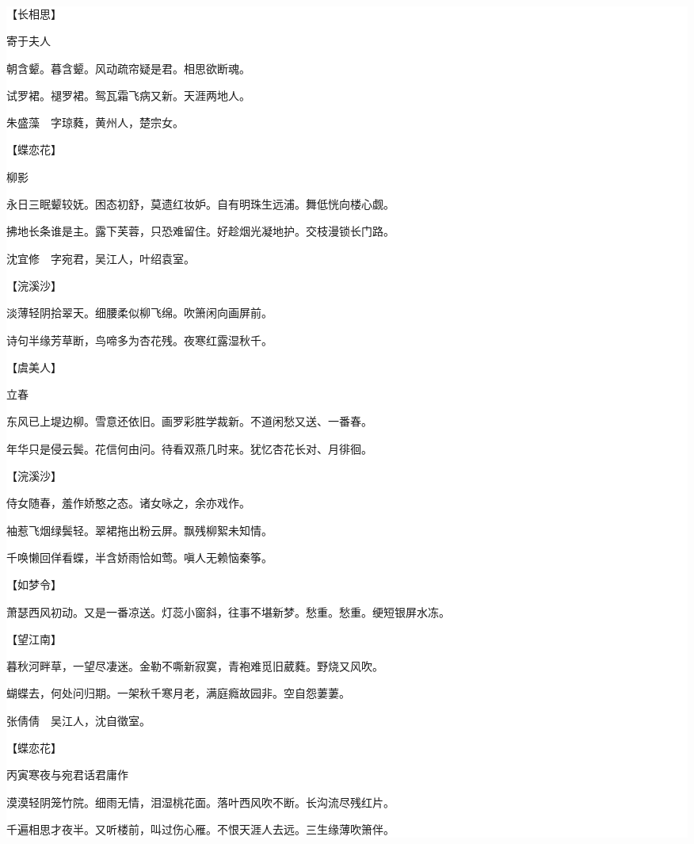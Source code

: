 【长相思】

寄于夫人

朝含颦。暮含颦。风动疏帘疑是君。相思欲断魂。

试罗裙。褪罗裙。鸳瓦霜飞病又新。天涯两地人。

朱盛藻　字琼蕤，黄州人，楚宗女。

【蝶恋花】

柳影

永日三眠颦较妩。困态初舒，莫遗红妆妒。自有明珠生远浦。舞低恍向楼心觑。

拂地长条谁是主。露下芙蓉，只恐难留住。好趁烟光凝地护。交枝漫锁长门路。

沈宜修　字宛君，吴江人，叶绍袁室。

【浣溪沙】

淡薄轻阴拾翠天。细腰柔似柳飞绵。吹箫闲向画屏前。

诗句半缘芳草断，鸟啼多为杏花残。夜寒红露湿秋千。

【虞美人】

立春

东风已上堤边柳。雪意还依旧。画罗彩胜学裁新。不道闲愁又送、一番春。

年华只是侵云鬓。花信何由问。待看双燕几时来。犹忆杏花长对、月徘徊。

【浣溪沙】

侍女随春，羞作娇憨之态。诸女咏之，余亦戏作。

袖惹飞烟绿鬓轻。翠裙拖出粉云屏。飘残柳絮未知情。

千唤懒回佯看蝶，半含娇雨恰如莺。嗔人无赖恼秦筝。

【如梦令】

萧瑟西风初动。又是一番凉送。灯蕊小窗斜，往事不堪新梦。愁重。愁重。绠短银屏水冻。

【望江南】

暮秋河畔草，一望尽凄迷。金勒不嘶新寂寞，青袍难觅旧葳蕤。野烧又风吹。

蝴蝶去，何处问归期。一架秋千寒月老，满庭癊故园非。空自怨萋萋。

张倩倩　吴江人，沈自徵室。

【蝶恋花】

丙寅寒夜与宛君话君庸作

漠漠轻阴笼竹院。细雨无情，泪湿桃花面。落叶西风吹不断。长沟流尽残红片。

千遍相思才夜半。又听楼前，叫过伤心雁。不恨天涯人去远。三生缘薄吹箫伴。

